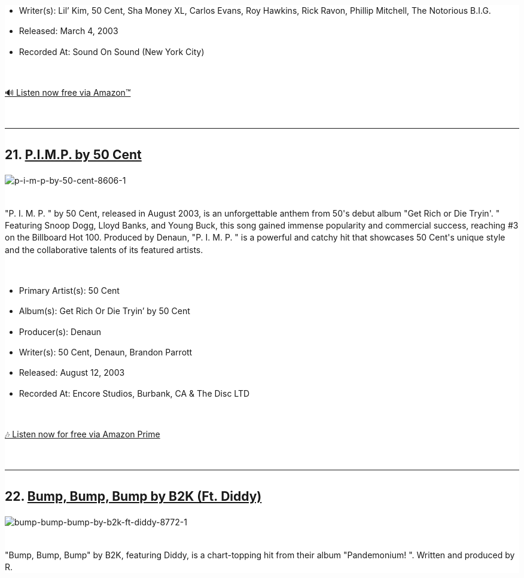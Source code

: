 - Writer(s): Lil’ Kim, 50 Cent, Sha Money XL, Carlos Evans, Roy Hawkins, Rick Ravon, Phillip Mitchell, The Notorious B.I.G.

- Released: March 4, 2003

- Recorded At: Sound On Sound (New York City)

<br>

[🔊 Listen now free via Amazon™](https://serp.ly/amazonprime)

<br>

<hr>

## 21. [P.I.M.P. by 50 Cent](https://serp.ly/amazon/P.I.M.P.+by%C2%A050%C2%A0Cent?i=digital-music)

<div class="image"><img alt="p-i-m-p-by-50-cent-8606-1" height="540" src="https://imagedelivery.net/vy2bglCGN6hEeWOnSe2c7A/p-i-m-p-by-50-cent-8606-1/h=540,fit=pad,background=black"/></div>

<br>

"P. I. M. P. " by 50 Cent, released in August 2003, is an unforgettable anthem from 50's debut album "Get Rich or Die Tryin'. " Featuring Snoop Dogg, Lloyd Banks, and Young Buck, this song gained immense popularity and commercial success, reaching #3 on the Billboard Hot 100. Produced by Denaun, "P. I. M. P. " is a powerful and catchy hit that showcases 50 Cent's unique style and the collaborative talents of its featured artists.

<br>

- Primary Artist(s): 50 Cent

- Album(s): Get Rich Or Die Tryin’ by 50 Cent

- Producer(s): Denaun

- Writer(s): 50 Cent, Denaun, Brandon Parrott

- Released: August 12, 2003

- Recorded At: Encore Studios, Burbank, CA & The Disc LTD

<br>

[🎶 Listen now for free via Amazon Prime](https://serp.ly/amazonprime)

<br>

<hr>

## 22. [Bump, Bump, Bump by B2K (Ft. Diddy)](https://serp.ly/amazon/Bump%2C+Bump%2C+Bump+by%C2%A0B2K+%28Ft.%C2%A0Diddy%29?i=digital-music)

<div class="image"><img alt="bump-bump-bump-by-b2k-ft-diddy-8772-1" height="540" src="https://imagedelivery.net/vy2bglCGN6hEeWOnSe2c7A/bump-bump-bump-by-b2k-ft-diddy-8772-1/h=540,fit=pad,background=black"/></div>

<br>

"Bump, Bump, Bump" by B2K, featuring Diddy, is a chart-topping hit from their album "Pandemonium! ". Written and produced by R.
